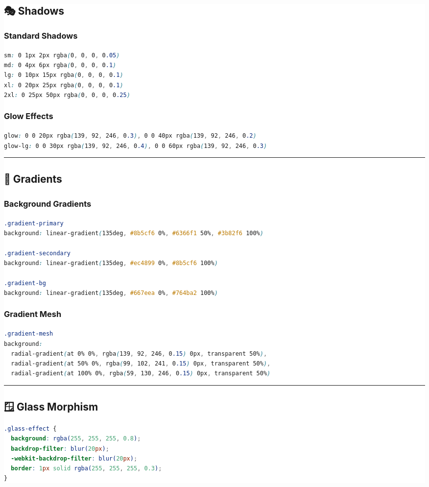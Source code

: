 
## 🎭 Shadows

### Standard Shadows
```css
sm: 0 1px 2px rgba(0, 0, 0, 0.05)
md: 0 4px 6px rgba(0, 0, 0, 0.1)
lg: 0 10px 15px rgba(0, 0, 0, 0.1)
xl: 0 20px 25px rgba(0, 0, 0, 0.1)
2xl: 0 25px 50px rgba(0, 0, 0, 0.25)
```

### Glow Effects
```css
glow: 0 0 20px rgba(139, 92, 246, 0.3), 0 0 40px rgba(139, 92, 246, 0.2)
glow-lg: 0 0 30px rgba(139, 92, 246, 0.4), 0 0 60px rgba(139, 92, 246, 0.3)
```

---

## 🌊 Gradients

### Background Gradients
```css
.gradient-primary
background: linear-gradient(135deg, #8b5cf6 0%, #6366f1 50%, #3b82f6 100%)

.gradient-secondary
background: linear-gradient(135deg, #ec4899 0%, #8b5cf6 100%)

.gradient-bg
background: linear-gradient(135deg, #667eea 0%, #764ba2 100%)
```

### Gradient Mesh
```css
.gradient-mesh
background:
  radial-gradient(at 0% 0%, rgba(139, 92, 246, 0.15) 0px, transparent 50%),
  radial-gradient(at 50% 0%, rgba(99, 102, 241, 0.15) 0px, transparent 50%),
  radial-gradient(at 100% 0%, rgba(59, 130, 246, 0.15) 0px, transparent 50%)
```

---

## 🪟 Glass Morphism

```css
.glass-effect {
  background: rgba(255, 255, 255, 0.8);
  backdrop-filter: blur(20px);
  -webkit-backdrop-filter: blur(20px);
  border: 1px solid rgba(255, 255, 255, 0.3);
}
```
